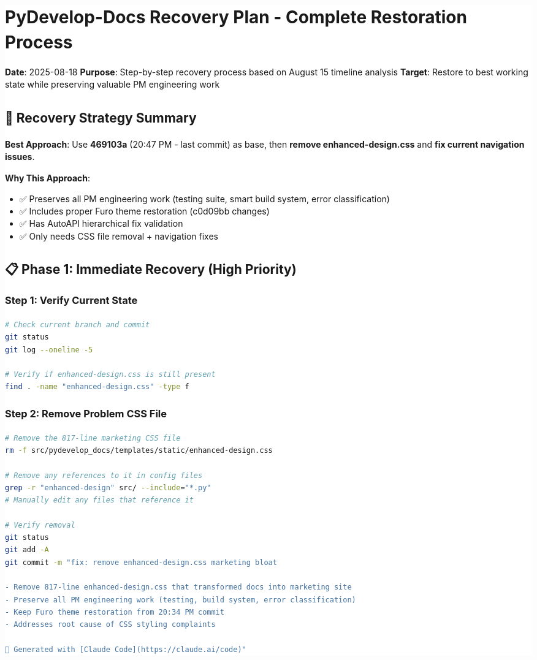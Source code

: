 # PyDevelop-Docs Recovery Plan - Complete Restoration Process

**Date**: 2025-08-18
**Purpose**: Step-by-step recovery process based on August 15 timeline analysis
**Target**: Restore to best working state while preserving valuable PM engineering work

## 🎯 Recovery Strategy Summary

**Best Approach**: Use **469103a** (20:47 PM - last commit) as base, then **remove enhanced-design.css** and **fix current navigation issues**.

**Why This Approach**:

- ✅ Preserves all PM engineering work (testing suite, smart build system, error classification)
- ✅ Includes proper Furo theme restoration (c0d09bb changes)
- ✅ Has AutoAPI hierarchical fix validation
- ✅ Only needs CSS file removal + navigation fixes

## 📋 Phase 1: Immediate Recovery (High Priority)

### Step 1: Verify Current State

```bash
# Check current branch and commit
git status
git log --oneline -5

# Verify if enhanced-design.css is still present
find . -name "enhanced-design.css" -type f
```

### Step 2: Remove Problem CSS File

```bash
# Remove the 817-line marketing CSS file
rm -f src/pydevelop_docs/templates/static/enhanced-design.css

# Remove any references to it in config files
grep -r "enhanced-design" src/ --include="*.py"
# Manually edit any files that reference it

# Verify removal
git status
git add -A
git commit -m "fix: remove enhanced-design.css marketing bloat

- Remove 817-line enhanced-design.css that transformed docs into marketing site
- Preserve all PM engineering work (testing, build system, error classification)
- Keep Furo theme restoration from 20:34 PM commit
- Addresses root cause of CSS styling complaints

🤖 Generated with [Claude Code](https://claude.ai/code)"
```
